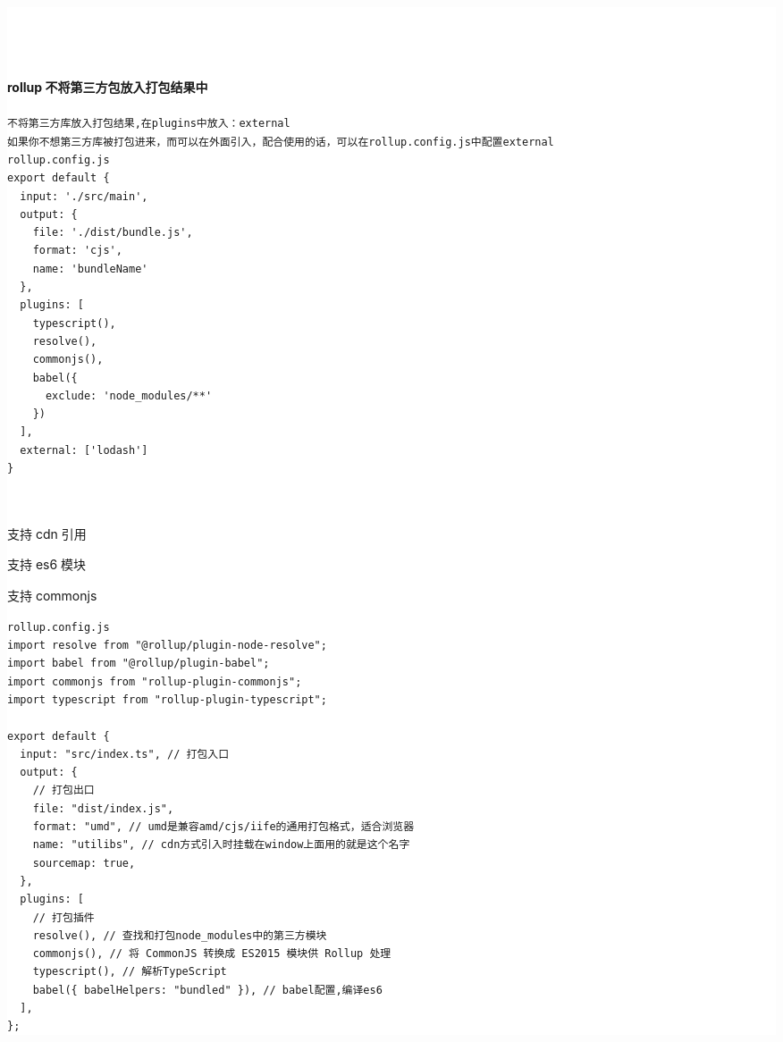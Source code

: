 ```




```

#### rollup 不将第三方包放入打包结果中

```
不将第三方库放入打包结果,在plugins中放入：external
如果你不想第三方库被打包进来，而可以在外面引入，配合使用的话，可以在rollup.config.js中配置external
rollup.config.js
export default {
  input: './src/main',
  output: {
    file: './dist/bundle.js',
    format: 'cjs',
    name: 'bundleName'
  },
  plugins: [
    typescript(),
    resolve(),
    commonjs(),
    babel({
      exclude: 'node_modules/**'
    })
  ],
  external: ['lodash']
}



```

支持 cdn 引用

支持 es6 模块

支持 commonjs

```
rollup.config.js
import resolve from "@rollup/plugin-node-resolve";
import babel from "@rollup/plugin-babel";
import commonjs from "rollup-plugin-commonjs";
import typescript from "rollup-plugin-typescript";

export default {
  input: "src/index.ts", // 打包入口
  output: {
    // 打包出口
    file: "dist/index.js",
    format: "umd", // umd是兼容amd/cjs/iife的通用打包格式，适合浏览器
    name: "utilibs", // cdn方式引入时挂载在window上面用的就是这个名字
    sourcemap: true,
  },
  plugins: [
    // 打包插件
    resolve(), // 查找和打包node_modules中的第三方模块
    commonjs(), // 将 CommonJS 转换成 ES2015 模块供 Rollup 处理
    typescript(), // 解析TypeScript
    babel({ babelHelpers: "bundled" }), // babel配置,编译es6
  ],
};

```
